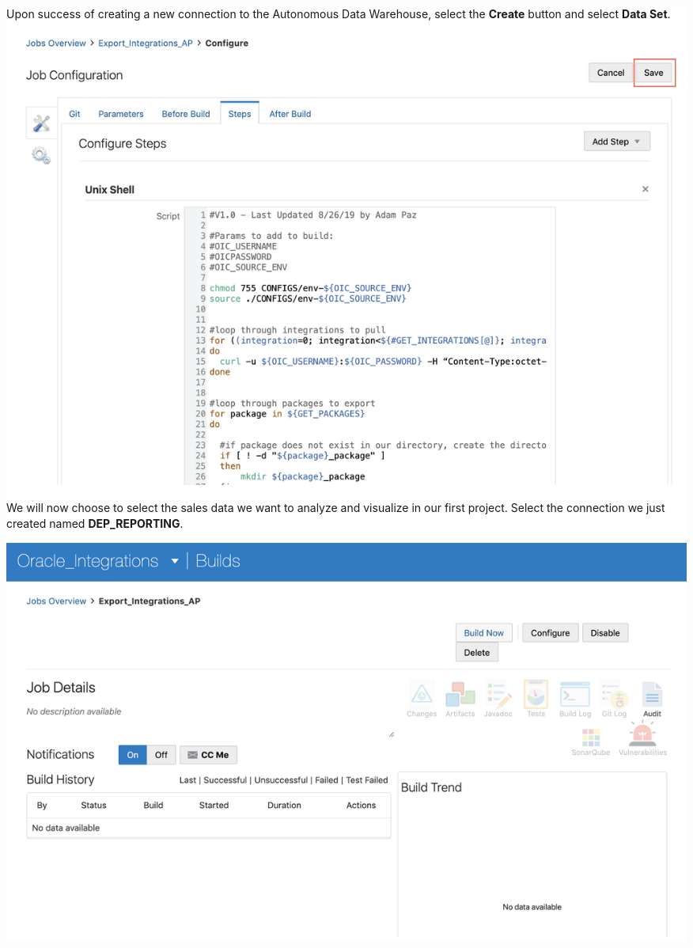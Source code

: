  Upon success of creating a new connection to the Autonomous Data Warehouse, select the **Create** button and select **Data Set**.

 ![](images/48.png)

 We will now choose to select the sales data we want to analyze and visualize in our first project. Select the connection we just created named **DEP\_REPORTING**.

 ![](images/49.png)
